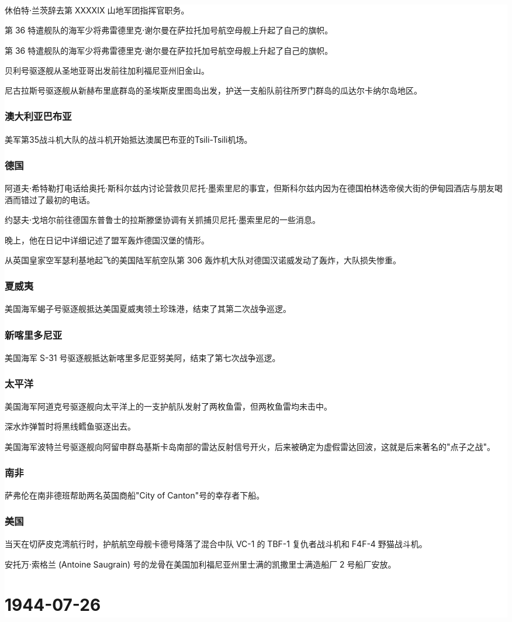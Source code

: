 休伯特·兰茨辞去第 XXXXIX 山地军团指挥官职务。

第 36
特遣舰队的海军少将弗雷德里克·谢尔曼在萨拉托加号航空母舰上升起了自己的旗帜。

第 36
特遣舰队的海军少将弗雷德里克·谢尔曼在萨拉托加号航空母舰上升起了自己的旗帜。

贝利号驱逐舰从圣地亚哥出发前往加利福尼亚州旧金山。

尼古拉斯号驱逐舰从新赫布里底群岛的圣埃斯皮里图岛出发，护送一支船队前往所罗门群岛的瓜达尔卡纳尔岛地区。

### 澳大利亚巴布亚

美军第35战斗机大队的战斗机开始抵达澳属巴布亚的Tsili-Tsili机场。

### 德国

阿道夫·希特勒打电话给奥托·斯科尔兹内讨论营救贝尼托·墨索里尼的事宜，但斯科尔兹内因为在德国柏林选帝侯大街的伊甸园酒店与朋友喝酒而错过了最初的电话。

约瑟夫·戈培尔前往德国东普鲁士的拉斯滕堡协调有关抓捕贝尼托·墨索里尼的一些消息。

晚上，他在日记中详细记述了盟军轰炸德国汉堡的情形。

从英国皇家空军瑟利基地起飞的美国陆军航空队第 306
轰炸机大队对德国汉诺威发动了轰炸，大队损失惨重。

### 夏威夷

美国海军蝎子号驱逐舰抵达美国夏威夷领土珍珠港，结束了其第二次战争巡逻。

### 新喀里多尼亚

美国海军 S-31 号驱逐舰抵达新喀里多尼亚努美阿，结束了第七次战争巡逻。

### 太平洋

美国海军阿道克号驱逐舰向太平洋上的一支护航队发射了两枚鱼雷，但两枚鱼雷均未击中。

深水炸弹暂时将黑线鳕鱼驱逐出去。

美国海军波特兰号驱逐舰向阿留申群岛基斯卡岛南部的雷达反射信号开火，后来被确定为虚假雷达回波，这就是后来著名的"点子之战"。

### 南非

萨弗伦在南非德班帮助两名英国商船"City of Canton"号的幸存者下船。

### 美国

当天在切萨皮克湾航行时，护航航空母舰卡德号降落了混合中队 VC-1 的 TBF-1
复仇者战斗机和 F4F-4 野猫战斗机。

安托万·索格兰 (Antoine Saugrain)
号的龙骨在美国加利福尼亚州里士满的凯撒里士满造船厂 2 号船厂安放。

# 1944-07-26
